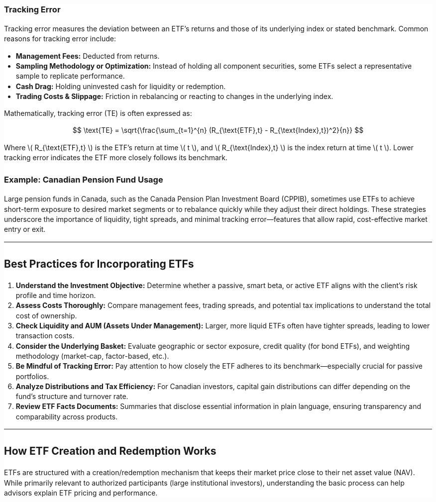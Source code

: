### Tracking Error

Tracking error measures the deviation between an ETF’s returns and those of its underlying index or stated benchmark. Common reasons for tracking error include:

- **Management Fees:** Deducted from returns.  
- **Sampling Methodology or Optimization:** Instead of holding all component securities, some ETFs select a representative sample to replicate performance.  
- **Cash Drag:** Holding uninvested cash for liquidity or redemption.  
- **Trading Costs & Slippage:** Friction in rebalancing or reacting to changes in the underlying index.

Mathematically, tracking error (TE) is often expressed as:

$$
\text{TE} = \sqrt{\frac{\sum_{t=1}^{n} (R_{\text{ETF},t} - R_{\text{Index},t})^2}{n}}
$$

Where \\( R_{\text{ETF},t} \\) is the ETF’s return at time \\( t \\), and \\( R_{\text{Index},t} \\) is the index return at time \\( t \\). Lower tracking error indicates the ETF more closely follows its benchmark.

### Example: Canadian Pension Fund Usage

Large pension funds in Canada, such as the Canada Pension Plan Investment Board (CPPIB), sometimes use ETFs to achieve short-term exposure to desired market segments or to rebalance quickly while they adjust their direct holdings. These strategies underscore the importance of liquidity, tight spreads, and minimal tracking error—features that allow rapid, cost-effective market entry or exit.

---

## Best Practices for Incorporating ETFs

1. **Understand the Investment Objective:** Determine whether a passive, smart beta, or active ETF aligns with the client’s risk profile and time horizon.  
2. **Assess Costs Thoroughly:** Compare management fees, trading spreads, and potential tax implications to understand the total cost of ownership.  
3. **Check Liquidity and AUM (Assets Under Management):** Larger, more liquid ETFs often have tighter spreads, leading to lower transaction costs.  
4. **Consider the Underlying Basket:** Evaluate geographic or sector exposure, credit quality (for bond ETFs), and weighting methodology (market-cap, factor-based, etc.).  
5. **Be Mindful of Tracking Error:** Pay attention to how closely the ETF adheres to its benchmark—especially crucial for passive portfolios.  
6. **Analyze Distributions and Tax Efficiency:** For Canadian investors, capital gain distributions can differ depending on the fund’s structure and turnover rate.  
7. **Review ETF Facts Documents:** Summaries that disclose essential information in plain language, ensuring transparency and comparability across products.

---

## How ETF Creation and Redemption Works

ETFs are structured with a creation/redemption mechanism that keeps their market price close to their net asset value (NAV). While primarily relevant to authorized participants (large institutional investors), understanding the basic process can help advisors explain ETF pricing and performance.
